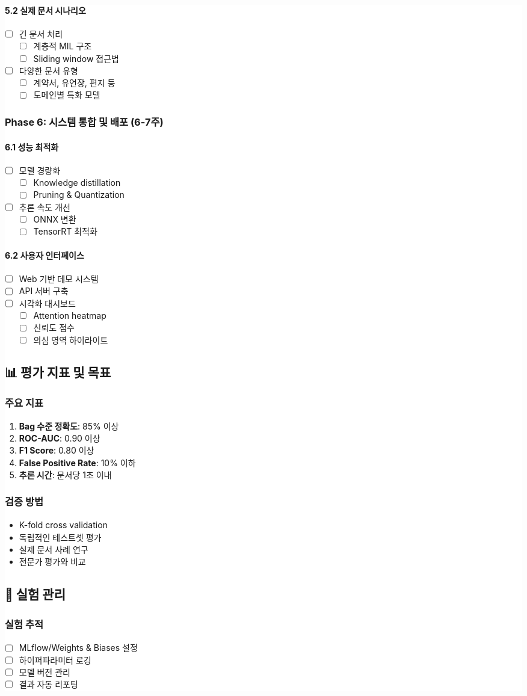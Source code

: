 #### 5.2 실제 문서 시나리오
- [ ] 긴 문서 처리
  - [ ] 계층적 MIL 구조
  - [ ] Sliding window 접근법
- [ ] 다양한 문서 유형
  - [ ] 계약서, 유언장, 편지 등
  - [ ] 도메인별 특화 모델

### Phase 6: 시스템 통합 및 배포 (6-7주)

#### 6.1 성능 최적화
- [ ] 모델 경량화
  - [ ] Knowledge distillation
  - [ ] Pruning & Quantization
- [ ] 추론 속도 개선
  - [ ] ONNX 변환
  - [ ] TensorRT 최적화

#### 6.2 사용자 인터페이스
- [ ] Web 기반 데모 시스템
- [ ] API 서버 구축
- [ ] 시각화 대시보드
  - [ ] Attention heatmap
  - [ ] 신뢰도 점수
  - [ ] 의심 영역 하이라이트

## 📊 평가 지표 및 목표

### 주요 지표
1. **Bag 수준 정확도**: 85% 이상
2. **ROC-AUC**: 0.90 이상
3. **F1 Score**: 0.80 이상
4. **False Positive Rate**: 10% 이하
5. **추론 시간**: 문서당 1초 이내

### 검증 방법
- K-fold cross validation
- 독립적인 테스트셋 평가
- 실제 문서 사례 연구
- 전문가 평가와 비교

## 🔧 실험 관리

### 실험 추적
- [ ] MLflow/Weights & Biases 설정
- [ ] 하이퍼파라미터 로깅
- [ ] 모델 버전 관리
- [ ] 결과 자동 리포팅
